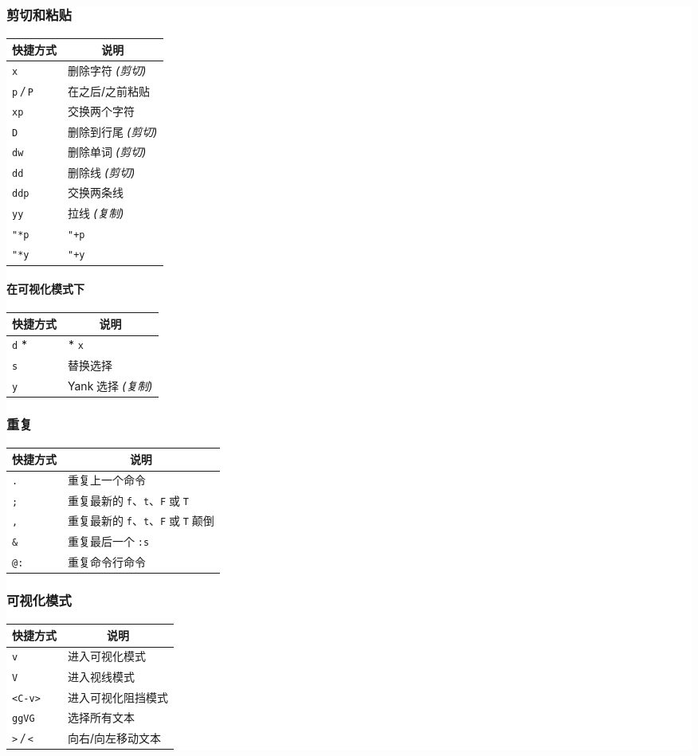 ### 剪切和粘贴

| 快捷方式      | 说明                |
| ------------- | ------------------- |
| `x`           | 删除字符 *(剪切)*   |
| `p` */* `P`   | 在之后/之前粘贴     |
| `xp`          | 交换两个字符        |
| `D`           | 删除到行尾 *(剪切)* |
| `dw`          | 删除单词 *(剪切)*   |
| `dd`          | 删除线 *(剪切)*     |
| `ddp`         | 交换两条线          |
| `yy`          | 拉线 *(复制)*       |
| `"*p` | `"+p` | 从系统剪贴板粘贴    |
| `"*y` | `"+y` | 粘贴到系统剪贴板    |

#### 在可视化模式下

| 快捷方式    | 说明               |
| ----------- | ------------------ |
| `d` *|* `x` | 删除选择 *(剪切)*  |
| `s`         | 替换选择           |
| `y`         | Yank 选择 *(复制)* |

### 重复

| 快捷方式 | 说明                             |
| -------- | -------------------------------- |
| `.`      | 重复上一个命令                   |
| `;`      | 重复最新的 `f`、`t`、`F` 或 `T`  |
| `,`      | 重复最新的 `f`、`t`、`F` 或 `T` 颠倒 |
| `&`      | 重复最后一个 `:s`                 |
| `@:`     | 重复命令行命令                   |

### 可视化模式

| 快捷方式    | 说明               |
| ----------- | ------------------ |
| `v`         | 进入可视化模式     |
| `V`         | 进入视线模式       |
| `<C-v>`     | 进入可视化阻挡模式 |
| `ggVG`      | 选择所有文本       |
| `>` */* `<` | 向右/向左移动文本  |
